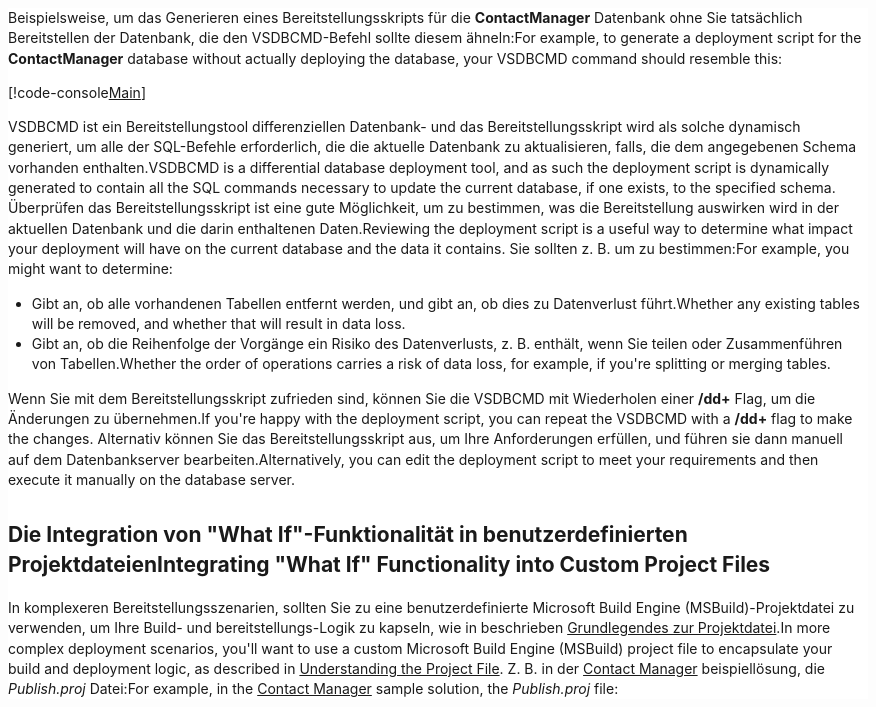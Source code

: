 
<span data-ttu-id="dcf7a-140">Beispielsweise, um das Generieren eines Bereitstellungsskripts für die **ContactManager** Datenbank ohne Sie tatsächlich Bereitstellen der Datenbank, die den VSDBCMD-Befehl sollte diesem ähneln:</span><span class="sxs-lookup"><span data-stu-id="dcf7a-140">For example, to generate a deployment script for the **ContactManager** database without actually deploying the database, your VSDBCMD command should resemble this:</span></span>


[!code-console[Main](performing-a-what-if-deployment/samples/sample4.cmd)]


<span data-ttu-id="dcf7a-141">VSDBCMD ist ein Bereitstellungstool differenziellen Datenbank- und das Bereitstellungsskript wird als solche dynamisch generiert, um alle der SQL-Befehle erforderlich, die die aktuelle Datenbank zu aktualisieren, falls, die dem angegebenen Schema vorhanden enthalten.</span><span class="sxs-lookup"><span data-stu-id="dcf7a-141">VSDBCMD is a differential database deployment tool, and as such the deployment script is dynamically generated to contain all the SQL commands necessary to update the current database, if one exists, to the specified schema.</span></span> <span data-ttu-id="dcf7a-142">Überprüfen das Bereitstellungsskript ist eine gute Möglichkeit, um zu bestimmen, was die Bereitstellung auswirken wird in der aktuellen Datenbank und die darin enthaltenen Daten.</span><span class="sxs-lookup"><span data-stu-id="dcf7a-142">Reviewing the deployment script is a useful way to determine what impact your deployment will have on the current database and the data it contains.</span></span> <span data-ttu-id="dcf7a-143">Sie sollten z. B. um zu bestimmen:</span><span class="sxs-lookup"><span data-stu-id="dcf7a-143">For example, you might want to determine:</span></span>

- <span data-ttu-id="dcf7a-144">Gibt an, ob alle vorhandenen Tabellen entfernt werden, und gibt an, ob dies zu Datenverlust führt.</span><span class="sxs-lookup"><span data-stu-id="dcf7a-144">Whether any existing tables will be removed, and whether that will result in data loss.</span></span>
- <span data-ttu-id="dcf7a-145">Gibt an, ob die Reihenfolge der Vorgänge ein Risiko des Datenverlusts, z. B. enthält, wenn Sie teilen oder Zusammenführen von Tabellen.</span><span class="sxs-lookup"><span data-stu-id="dcf7a-145">Whether the order of operations carries a risk of data loss, for example, if you're splitting or merging tables.</span></span>

<span data-ttu-id="dcf7a-146">Wenn Sie mit dem Bereitstellungsskript zufrieden sind, können Sie die VSDBCMD mit Wiederholen einer **/dd+** Flag, um die Änderungen zu übernehmen.</span><span class="sxs-lookup"><span data-stu-id="dcf7a-146">If you're happy with the deployment script, you can repeat the VSDBCMD with a **/dd+** flag to make the changes.</span></span> <span data-ttu-id="dcf7a-147">Alternativ können Sie das Bereitstellungsskript aus, um Ihre Anforderungen erfüllen, und führen sie dann manuell auf dem Datenbankserver bearbeiten.</span><span class="sxs-lookup"><span data-stu-id="dcf7a-147">Alternatively, you can edit the deployment script to meet your requirements and then execute it manually on the database server.</span></span>

## <a name="integrating-what-if-functionality-into-custom-project-files"></a><span data-ttu-id="dcf7a-148">Die Integration von "What If"-Funktionalität in benutzerdefinierten Projektdateien</span><span class="sxs-lookup"><span data-stu-id="dcf7a-148">Integrating "What If" Functionality into Custom Project Files</span></span>

<span data-ttu-id="dcf7a-149">In komplexeren Bereitstellungsszenarien, sollten Sie zu eine benutzerdefinierte Microsoft Build Engine (MSBuild)-Projektdatei zu verwenden, um Ihre Build- und bereitstellungs-Logik zu kapseln, wie in beschrieben [Grundlegendes zur Projektdatei](../web-deployment-in-the-enterprise/understanding-the-project-file.md).</span><span class="sxs-lookup"><span data-stu-id="dcf7a-149">In more complex deployment scenarios, you'll want to use a custom Microsoft Build Engine (MSBuild) project file to encapsulate your build and deployment logic, as described in [Understanding the Project File](../web-deployment-in-the-enterprise/understanding-the-project-file.md).</span></span> <span data-ttu-id="dcf7a-150">Z. B. in der [Contact Manager](../web-deployment-in-the-enterprise/the-contact-manager-solution.md) beispiellösung, die *Publish.proj* Datei:</span><span class="sxs-lookup"><span data-stu-id="dcf7a-150">For example, in the [Contact Manager](../web-deployment-in-the-enterprise/the-contact-manager-solution.md) sample solution, the *Publish.proj* file:</span></span>
